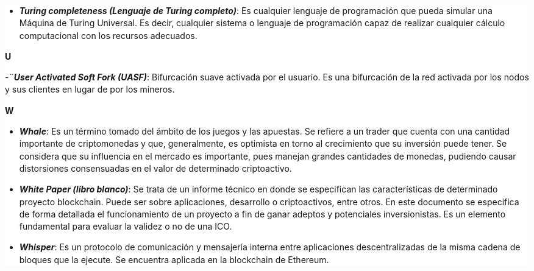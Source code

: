 - ***Turing completeness (Lenguaje de Turing completo)***: Es cualquier lenguaje de programación que pueda simular una Máquina de Turing Universal. Es decir, cualquier sistema o lenguaje de programación capaz de realizar cualquier cálculo computacional con los recursos adecuados.

**U**

-¨***User Activated Soft Fork (UASF)***: Bifurcación suave activada por el usuario. Es una bifurcación de la red activada por los nodos y sus clientes en lugar de por los mineros.

**W**

- ***Whale***: Es un término tomado del ámbito de los juegos y las apuestas. Se refiere a un trader que cuenta con una cantidad importante de criptomonedas y que, generalmente, es optimista en torno al crecimiento que su inversión puede tener. Se considera que su influencia en el mercado es importante, pues manejan grandes cantidades de monedas, pudiendo causar distorsiones consensuadas en el valor de determinado criptoactivo.

- ***White Paper (libro blanco)***: Se trata de un informe técnico en donde se especifican las características de determinado proyecto blockchain. Puede ser sobre aplicaciones, desarrollo o criptoactivos, entre otros. En este documento se especifica de forma detallada el funcionamiento de un proyecto a fin de ganar adeptos y potenciales inversionistas. Es un elemento fundamental para evaluar la validez o no de una ICO.

- ***Whisper***: Es un protocolo de comunicación y mensajería interna entre aplicaciones descentralizadas de la misma cadena de bloques que la ejecute. Se encuentra aplicada en la blockchain de Ethereum.